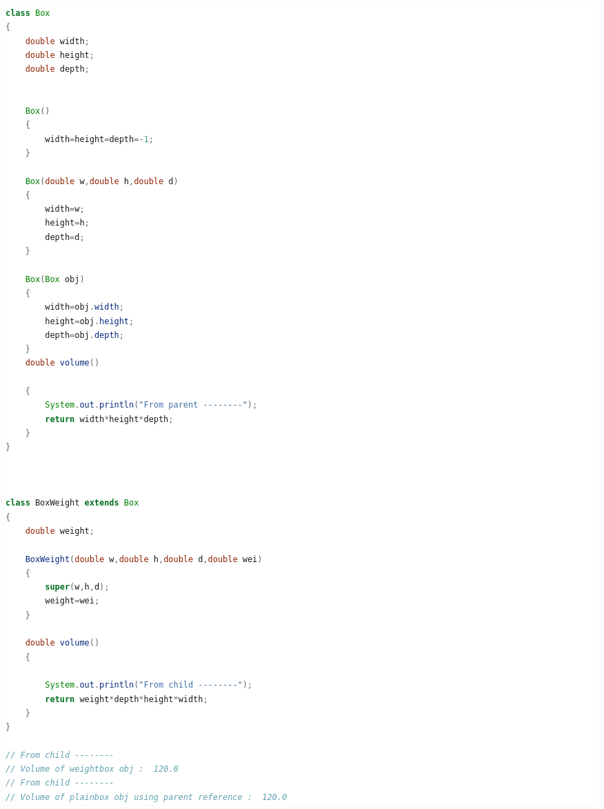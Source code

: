```java
class Box
{
	double width;
	double height;
	double depth;


	Box()
	{
		width=height=depth=-1;
	}

	Box(double w,double h,double d)
	{
		width=w;
		height=h;
		depth=d;
	}

	Box(Box obj)
	{
		width=obj.width;
		height=obj.height;
		depth=obj.depth;
	}
	double volume()

	{
		System.out.println("From parent --------");
		return width*height*depth;
	}
}



class BoxWeight extends Box
{
	double weight;

	BoxWeight(double w,double h,double d,double wei)
	{
		super(w,h,d);
		weight=wei;
	}

	double volume()
	{

		System.out.println("From child --------");
		return weight*depth*height*width;
	}
}

// From child --------
// Volume of weightbox obj :  120.0
// From child --------
// Volume of plainbox obj using parent reference :  120.0

```
